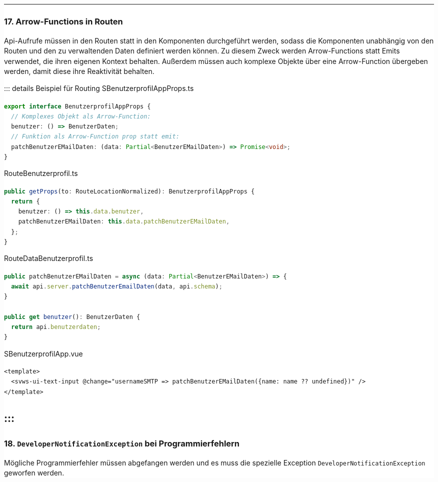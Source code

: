 
---

### 17. Arrow-Functions in Routen
Api-Aufrufe müssen in den Routen statt in den Komponenten durchgeführt werden, sodass die Komponenten unabhängig von den Routen und den zu verwaltenden Daten definiert werden können. Zu diesem Zweck werden Arrow-Functions statt Emits verwendet, die ihren eigenen Kontext behalten. Außerdem müssen auch komplexe Objekte über eine Arrow-Function übergeben werden, damit diese ihre Reaktivität behalten.

::: details Beispiel für Routing
SBenutzerprofilAppProps.ts
```typescript
export interface BenutzerprofilAppProps {
  // Komplexes Objekt als Arrow-Function:
  benutzer: () => BenutzerDaten;
  // Funktion als Arrow-Function prop statt emit:
  patchBenutzerEMailDaten: (data: Partial<BenutzerEMailDaten>) => Promise<void>;
}
```
RouteBenutzerprofil.ts
```typescript
public getProps(to: RouteLocationNormalized): BenutzerprofilAppProps {
  return {
    benutzer: () => this.data.benutzer,
    patchBenutzerEMailDaten: this.data.patchBenutzerEMailDaten,
  };
}
```
RouteDataBenutzerprofil.ts
```typescript
public patchBenutzerEMailDaten = async (data: Partial<BenutzerEMailDaten>) => {
  await api.server.patchBenutzerEmailDaten(data, api.schema);
}

public get benutzer(): BenutzerDaten {
  return api.benutzerdaten;
}
```
SBenutzerprofilApp.vue
```vue
<template>
  <svws-ui-text-input @change="usernameSMTP => patchBenutzerEMailDaten({name: name ?? undefined})" />
</template>
```

:::
---

### 18. `DeveloperNotificationException` bei Programmierfehlern
Mögliche Programmierfehler müssen abgefangen werden und es muss die spezielle Exception `DeveloperNotificationException` geworfen werden.
